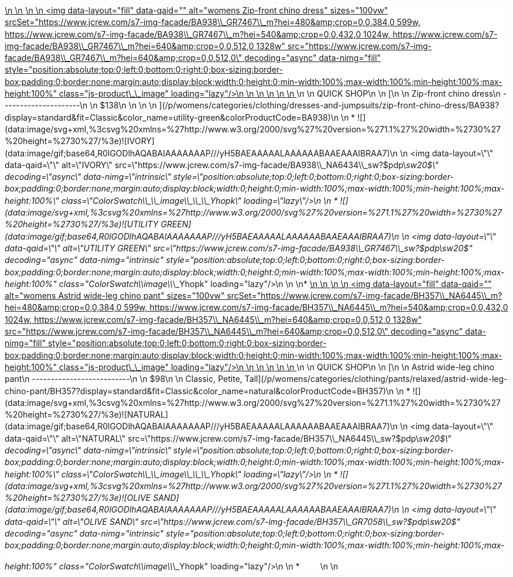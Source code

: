 [\n    \n    ![womens Zip-front chino dress](data:image/gif;base64,R0lGODlhAQABAIAAAAAAAP///yH5BAEAAAAALAAAAAABAAEAAAIBRAA7)\n    \n    <img data-layout=\"fill\" data-qaid=\"\" alt=\"womens Zip-front chino dress\" sizes=\"100vw\" srcSet=\"https://www.jcrew.com/s7-img-facade/BA938\\_GR7467\\_m?hei=480&amp;crop=0,0,384,0 599w, https://www.jcrew.com/s7-img-facade/BA938\\_GR7467\\_m?hei=540&amp;crop=0,0,432,0 1024w, https://www.jcrew.com/s7-img-facade/BA938\\_GR7467\\_m?hei=640&amp;crop=0,0,512,0 1328w\" src=\"https://www.jcrew.com/s7-img-facade/BA938\\_GR7467\\_m?hei=640&amp;crop=0,0,512,0\" decoding=\"async\" data-nimg=\"fill\" style=\"position:absolute;top:0;left:0;bottom:0;right:0;box-sizing:border-box;padding:0;border:none;margin:auto;display:block;width:0;height:0;min-width:100%;max-width:100%;min-height:100%;max-height:100%\" class=\"js-product\\_\\_image\" loading=\"lazy\"/>\n    \n    \n    \n    \n    \n    ](/p/womens/categories/clothing/dresses-and-jumpsuits/zip-front-chino-dress/BA938?display=standard&fit=Classic&color_name=utility-green&colorProductCode=BA938)\n    \n    QUICK SHOP\n    \n    [\n    \n    Zip-front chino dress\n    ---------------------\n    \n    $138\n    \n    \n    \n    ](/p/womens/categories/clothing/dresses-and-jumpsuits/zip-front-chino-dress/BA938?display=standard&fit=Classic&color_name=utility-green&colorProductCode=BA938)\n    \n    *   ![](data:image/svg+xml,%3csvg%20xmlns=%27http://www.w3.org/2000/svg%27%20version=%271.1%27%20width=%2730%27%20height=%2730%27/%3e)![IVORY](data:image/gif;base64,R0lGODlhAQABAIAAAAAAAP///yH5BAEAAAAALAAAAAABAAEAAAIBRAA7)\n        \n        <img data-layout=\"\" data-qaid=\"\" alt=\"IVORY\" src=\"https://www.jcrew.com/s7-img-facade/BA938\\_NA6434\\_sw?$pdp\\_sw20$\" decoding=\"async\" data-nimg=\"intrinsic\" style=\"position:absolute;top:0;left:0;bottom:0;right:0;box-sizing:border-box;padding:0;border:none;margin:auto;display:block;width:0;height:0;min-width:100%;max-width:100%;min-height:100%;max-height:100%\" class=\"ColorSwatch\\_\\_image\\_\\_\\_Yhopk\" loading=\"lazy\"/>\n        \n    *   ![](data:image/svg+xml,%3csvg%20xmlns=%27http://www.w3.org/2000/svg%27%20version=%271.1%27%20width=%2730%27%20height=%2730%27/%3e)![UTILITY GREEN](data:image/gif;base64,R0lGODlhAQABAIAAAAAAAP///yH5BAEAAAAALAAAAAABAAEAAAIBRAA7)\n        \n        <img data-layout=\"\" data-qaid=\"\" alt=\"UTILITY GREEN\" src=\"https://www.jcrew.com/s7-img-facade/BA938\\_GR7467\\_sw?$pdp\\_sw20$\" decoding=\"async\" data-nimg=\"intrinsic\" style=\"position:absolute;top:0;left:0;bottom:0;right:0;box-sizing:border-box;padding:0;border:none;margin:auto;display:block;width:0;height:0;min-width:100%;max-width:100%;min-height:100%;max-height:100%\" class=\"ColorSwatch\\_\\_image\\_\\_\\_Yhopk\" loading=\"lazy\"/>\n        \n    \n*   [\n    \n    ![womens Astrid wide-leg chino pant](data:image/gif;base64,R0lGODlhAQABAIAAAAAAAP///yH5BAEAAAAALAAAAAABAAEAAAIBRAA7)\n    \n    <img data-layout=\"fill\" data-qaid=\"\" alt=\"womens Astrid wide-leg chino pant\" sizes=\"100vw\" srcSet=\"https://www.jcrew.com/s7-img-facade/BH357\\_NA6445\\_m?hei=480&amp;crop=0,0,384,0 599w, https://www.jcrew.com/s7-img-facade/BH357\\_NA6445\\_m?hei=540&amp;crop=0,0,432,0 1024w, https://www.jcrew.com/s7-img-facade/BH357\\_NA6445\\_m?hei=640&amp;crop=0,0,512,0 1328w\" src=\"https://www.jcrew.com/s7-img-facade/BH357\\_NA6445\\_m?hei=640&amp;crop=0,0,512,0\" decoding=\"async\" data-nimg=\"fill\" style=\"position:absolute;top:0;left:0;bottom:0;right:0;box-sizing:border-box;padding:0;border:none;margin:auto;display:block;width:0;height:0;min-width:100%;max-width:100%;min-height:100%;max-height:100%\" class=\"js-product\\_\\_image\" loading=\"lazy\"/>\n    \n    \n    \n    \n    \n    ](/p/womens/categories/clothing/pants/relaxed/astrid-wide-leg-chino-pant/BH357?display=standard&fit=Classic&color_name=natural&colorProductCode=BH357)\n    \n    QUICK SHOP\n    \n    [\n    \n    Astrid wide-leg chino pant\n    --------------------------\n    \n    $98\n    \n    Classic, Petite, Tall](/p/womens/categories/clothing/pants/relaxed/astrid-wide-leg-chino-pant/BH357?display=standard&fit=Classic&color_name=natural&colorProductCode=BH357)\n    \n    *   ![](data:image/svg+xml,%3csvg%20xmlns=%27http://www.w3.org/2000/svg%27%20version=%271.1%27%20width=%2730%27%20height=%2730%27/%3e)![NATURAL](data:image/gif;base64,R0lGODlhAQABAIAAAAAAAP///yH5BAEAAAAALAAAAAABAAEAAAIBRAA7)\n        \n        <img data-layout=\"\" data-qaid=\"\" alt=\"NATURAL\" src=\"https://www.jcrew.com/s7-img-facade/BH357\\_NA6445\\_sw?$pdp\\_sw20$\" decoding=\"async\" data-nimg=\"intrinsic\" style=\"position:absolute;top:0;left:0;bottom:0;right:0;box-sizing:border-box;padding:0;border:none;margin:auto;display:block;width:0;height:0;min-width:100%;max-width:100%;min-height:100%;max-height:100%\" class=\"ColorSwatch\\_\\_image\\_\\_\\_Yhopk\" loading=\"lazy\"/>\n        \n    *   ![](data:image/svg+xml,%3csvg%20xmlns=%27http://www.w3.org/2000/svg%27%20version=%271.1%27%20width=%2730%27%20height=%2730%27/%3e)![OLIVE SAND](data:image/gif;base64,R0lGODlhAQABAIAAAAAAAP///yH5BAEAAAAALAAAAAABAAEAAAIBRAA7)\n        \n        <img data-layout=\"\" data-qaid=\"\" alt=\"OLIVE SAND\" src=\"https://www.jcrew.com/s7-img-facade/BH357\\_GR7058\\_sw?$pdp\\_sw20$\" decoding=\"async\" data-nimg=\"intrinsic\" style=\"position:absolute;top:0;left:0;bottom:0;right:0;box-sizing:border-box;padding:0;border:none;margin:auto;display:block;width:0;height:0;min-width:100%;max-width:100%;min-height:100%;max-height:100%\" class=\"ColorSwatch\\_\\_image\\_\\_\\_Yhopk\" loading=\"lazy\"/>\n        \n    *   ![](data:image/svg+xml,%3csvg%20xmlns=%27http://www.w3.org/2000/svg%27%20version=%271.1%27%20width=%2730%27%20height=%2730%27/%3e)![HONEY BROWN](data:image/gif;base64,R0lGODlhAQABAIAAAAAAAP///yH5BAEAAAAALAAAAAABAAEAAAIBRAA7)\n        \n